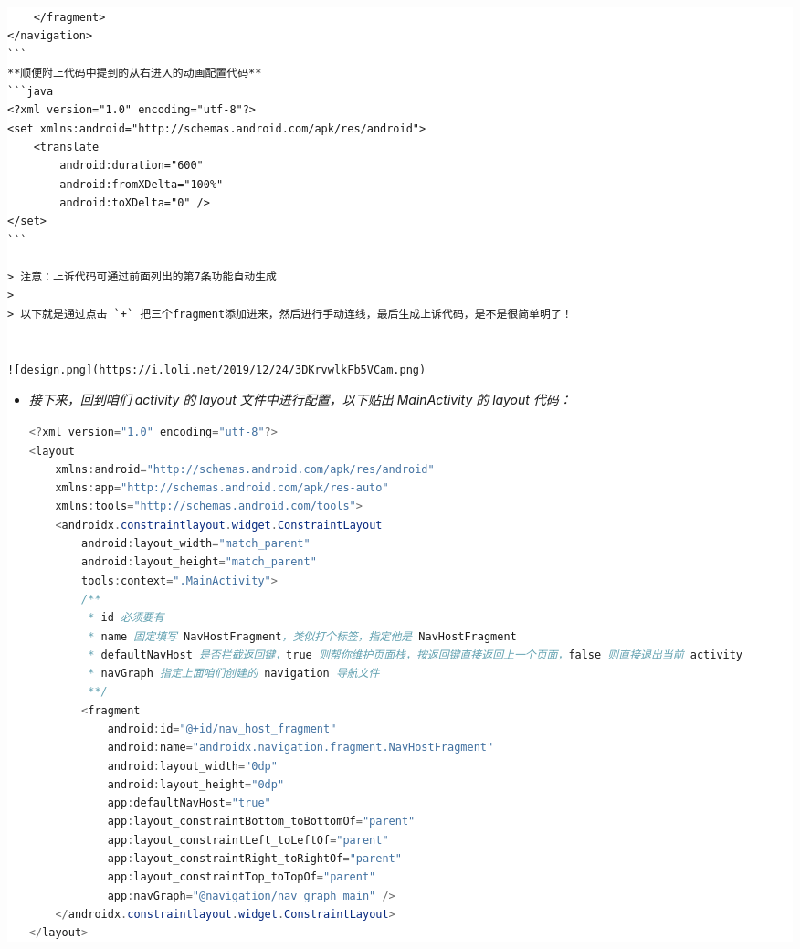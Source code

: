 	    </fragment>
	</navigation>
	```
	**顺便附上代码中提到的从右进入的动画配置代码**
	```java
	<?xml version="1.0" encoding="utf-8"?>
	<set xmlns:android="http://schemas.android.com/apk/res/android">
	    <translate
	        android:duration="600"
	        android:fromXDelta="100%"
	        android:toXDelta="0" />
	</set>
	```
	
	> 注意：上诉代码可通过前面列出的第7条功能自动生成
	> 
	> 以下就是通过点击 `+` 把三个fragment添加进来，然后进行手动连线，最后生成上诉代码，是不是很简单明了！
	
	
	![design.png](https://i.loli.net/2019/12/24/3DKrvwlkFb5VCam.png)

- *接下来，回到咱们 activity 的 layout 文件中进行配置，以下贴出 MainActivity 的 layout 代码：*


	``` java
	<?xml version="1.0" encoding="utf-8"?>
	<layout
	    xmlns:android="http://schemas.android.com/apk/res/android"
	    xmlns:app="http://schemas.android.com/apk/res-auto"
	    xmlns:tools="http://schemas.android.com/tools">
	    <androidx.constraintlayout.widget.ConstraintLayout
	        android:layout_width="match_parent"
	        android:layout_height="match_parent"
	        tools:context=".MainActivity">
			/**
			 * id 必须要有
			 * name 固定填写 NavHostFragment，类似打个标签，指定他是 NavHostFragment
			 * defaultNavHost 是否拦截返回键，true 则帮你维护页面栈，按返回键直接返回上一个页面，false 则直接退出当前 activity 
			 * navGraph 指定上面咱们创建的 navigation 导航文件
			 **/
	        <fragment
	            android:id="@+id/nav_host_fragment"
	            android:name="androidx.navigation.fragment.NavHostFragment"
	            android:layout_width="0dp"
	            android:layout_height="0dp"
	            app:defaultNavHost="true"
	            app:layout_constraintBottom_toBottomOf="parent"
	            app:layout_constraintLeft_toLeftOf="parent"
	            app:layout_constraintRight_toRightOf="parent"
	            app:layout_constraintTop_toTopOf="parent"
	            app:navGraph="@navigation/nav_graph_main" />
	    </androidx.constraintlayout.widget.ConstraintLayout>
	</layout>
	```
